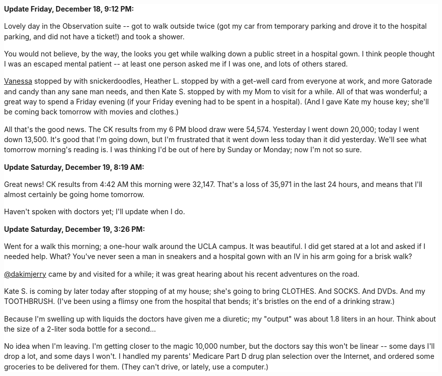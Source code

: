 **Update Friday, December 18, 9:12 PM:**

Lovely day in the Observation suite -- got to walk outside twice (got my
car from temporary parking and drove it to the hospital parking, and did
not have a ticket!) and took a shower.

You would not believe, by the way, the looks you get while walking down
a public street in a hospital gown. I think people thought I was an
escaped mental patient -- at least one person asked me if I was one, and
lots of others stared.

[Vanessa](https://twitter.com/nessahead) stopped by with snickerdoodles,
Heather L. stopped by with a get-well card from everyone at work, and
more Gatorade and candy than any sane man needs, and then Kate S.
stopped by with my Mom to visit for a while. All of that was wonderful;
a great way to spend a Friday evening (if your Friday evening had to be
spent in a hospital). (And I gave Kate my house key; she'll be coming
back tomorrow with movies and clothes.)

All that's the good news. The CK results from my 6 PM blood draw were
54,574. Yesterday I went down 20,000; today I went down 13,500. It's
good that I'm going down, but I'm frustrated that it went down less
today than it did yesterday. We'll see what tomorrow morning's reading
is. I was thinking I'd be out of here by Sunday or Monday; now I'm not
so sure.

**Update Saturday, December 19, 8:19 AM:**

Great news! CK results from 4:42 AM this morning were 32,147. That's a
loss of 35,971 in the last 24 hours, and means that I'll almost
certainly be going home tomorrow.

Haven't spoken with doctors yet; I'll update when I do.

**Update Saturday, December 19, 3:26 PM:**

Went for a walk this morning; a one-hour walk around the UCLA campus. It
was beautiful. I did get stared at a lot and asked if I needed help.
What? You've never seen a man in sneakers and a hospital gown with an IV
in his arm going for a brisk walk?

[@dakimjerry](http://twitter.com/dakimjerry) came by and visited for a
while; it was great hearing about his recent adventures on the road.

Kate S. is coming by later today after stopping of at my house; she's
going to bring CLOTHES. And SOCKS. And DVDs. And my TOOTHBRUSH. (I've
been using a flimsy one from the hospital that bends; it's bristles on
the end of a drinking straw.)

Because I'm swelling up with liquids the doctors have given me a
diuretic; my "output" was about 1.8 liters in an hour. Think about the
size of a 2-liter soda bottle for a second...

No idea when I'm leaving. I'm getting closer to the magic 10,000 number,
but the doctors say this won't be linear -- some days I'll drop a lot,
and some days I won't. I handled my parents' Medicare Part D drug plan
selection over the Internet, and ordered some groceries to be delivered
for them. (They can't drive, or lately, use a computer.)
